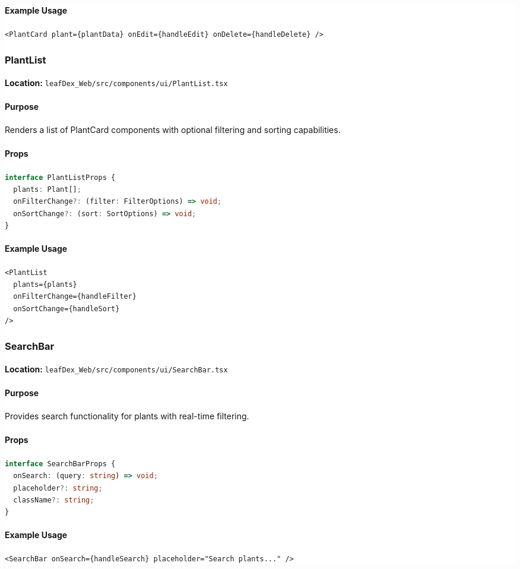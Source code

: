 #### Example Usage

```tsx
<PlantCard plant={plantData} onEdit={handleEdit} onDelete={handleDelete} />
```

### PlantList

**Location:** `leafDex_Web/src/components/ui/PlantList.tsx`

#### Purpose

Renders a list of PlantCard components with optional filtering and sorting capabilities.

#### Props

```typescript
interface PlantListProps {
  plants: Plant[];
  onFilterChange?: (filter: FilterOptions) => void;
  onSortChange?: (sort: SortOptions) => void;
}
```

#### Example Usage

```tsx
<PlantList
  plants={plants}
  onFilterChange={handleFilter}
  onSortChange={handleSort}
/>
```

### SearchBar

**Location:** `leafDex_Web/src/components/ui/SearchBar.tsx`

#### Purpose

Provides search functionality for plants with real-time filtering.

#### Props

```typescript
interface SearchBarProps {
  onSearch: (query: string) => void;
  placeholder?: string;
  className?: string;
}
```

#### Example Usage

```tsx
<SearchBar onSearch={handleSearch} placeholder="Search plants..." />
```

